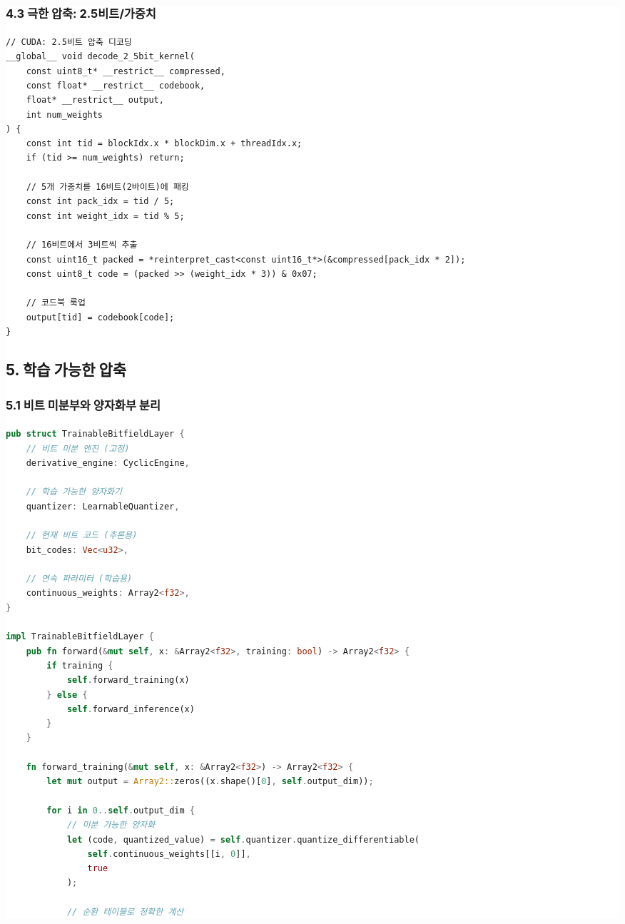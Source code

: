 ### 4.3 극한 압축: 2.5비트/가중치
```cuda
// CUDA: 2.5비트 압축 디코딩
__global__ void decode_2_5bit_kernel(
    const uint8_t* __restrict__ compressed,
    const float* __restrict__ codebook,
    float* __restrict__ output,
    int num_weights
) {
    const int tid = blockIdx.x * blockDim.x + threadIdx.x;
    if (tid >= num_weights) return;
    
    // 5개 가중치를 16비트(2바이트)에 패킹
    const int pack_idx = tid / 5;
    const int weight_idx = tid % 5;
    
    // 16비트에서 3비트씩 추출
    const uint16_t packed = *reinterpret_cast<const uint16_t*>(&compressed[pack_idx * 2]);
    const uint8_t code = (packed >> (weight_idx * 3)) & 0x07;
    
    // 코드북 룩업
    output[tid] = codebook[code];
}
```

## 5. 학습 가능한 압축

### 5.1 비트 미분부와 양자화부 분리
```rust
pub struct TrainableBitfieldLayer {
    // 비트 미분 엔진 (고정)
    derivative_engine: CyclicEngine,
    
    // 학습 가능한 양자화기
    quantizer: LearnableQuantizer,
    
    // 현재 비트 코드 (추론용)
    bit_codes: Vec<u32>,
    
    // 연속 파라미터 (학습용)
    continuous_weights: Array2<f32>,
}

impl TrainableBitfieldLayer {
    pub fn forward(&mut self, x: &Array2<f32>, training: bool) -> Array2<f32> {
        if training {
            self.forward_training(x)
        } else {
            self.forward_inference(x)
        }
    }
    
    fn forward_training(&mut self, x: &Array2<f32>) -> Array2<f32> {
        let mut output = Array2::zeros((x.shape()[0], self.output_dim));
        
        for i in 0..self.output_dim {
            // 미분 가능한 양자화
            let (code, quantized_value) = self.quantizer.quantize_differentiable(
                self.continuous_weights[[i, 0]], 
                true
            );
            
            // 순환 테이블로 정확한 계산
```